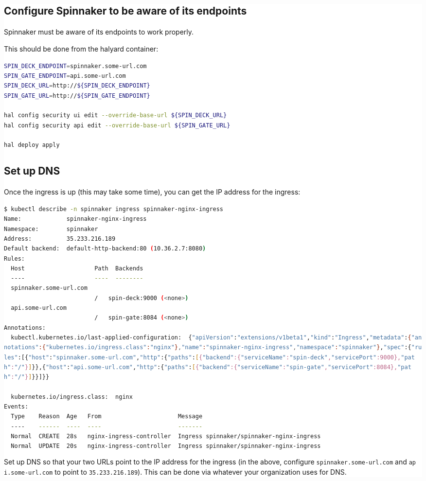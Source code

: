 ## Configure Spinnaker to be aware of its endpoints

Spinnaker must be aware of its endpoints to work properly.

This should be done from the halyard container:

```bash
SPIN_DECK_ENDPOINT=spinnaker.some-url.com
SPIN_GATE_ENDPOINT=api.some-url.com
SPIN_DECK_URL=http://${SPIN_DECK_ENDPOINT}
SPIN_GATE_URL=http://${SPIN_GATE_ENDPOINT}

hal config security ui edit --override-base-url ${SPIN_DECK_URL}
hal config security api edit --override-base-url ${SPIN_GATE_URL}

hal deploy apply
```

## Set up DNS

Once the ingress is up (this may take some time), you can get the IP address for the ingress:

```bash
$ kubectl describe -n spinnaker ingress spinnaker-nginx-ingress
Name:             spinnaker-nginx-ingress
Namespace:        spinnaker
Address:          35.233.216.189
Default backend:  default-http-backend:80 (10.36.2.7:8080)
Rules:
  Host                    Path  Backends
  ----                    ----  --------
  spinnaker.some-url.com
                          /   spin-deck:9000 (<none>)
  api.some-url.com
                          /   spin-gate:8084 (<none>)
Annotations:
  kubectl.kubernetes.io/last-applied-configuration:  {"apiVersion":"extensions/v1beta1","kind":"Ingress","metadata":{"annotations":{"kubernetes.io/ingress.class":"nginx"},"name":"spinnaker-nginx-ingress","namespace":"spinnaker"},"spec":{"rules":[{"host":"spinnaker.some-url.com","http":{"paths":[{"backend":{"serviceName":"spin-deck","servicePort":9000},"path":"/"}]}},{"host":"api.some-url.com","http":{"paths":[{"backend":{"serviceName":"spin-gate","servicePort":8084},"path":"/"}]}}]}}

  kubernetes.io/ingress.class:  nginx
Events:
  Type    Reason  Age   From                      Message
  ----    ------  ----  ----                      -------
  Normal  CREATE  28s   nginx-ingress-controller  Ingress spinnaker/spinnaker-nginx-ingress
  Normal  UPDATE  20s   nginx-ingress-controller  Ingress spinnaker/spinnaker-nginx-ingress
```

Set up DNS so that your two URLs point to the IP address for the ingress (in the above, configure `spinnaker.some-url.com` and `api.some-url.com` to point to `35.233.216.189`).  This can be done via whatever your organization uses for DNS.
